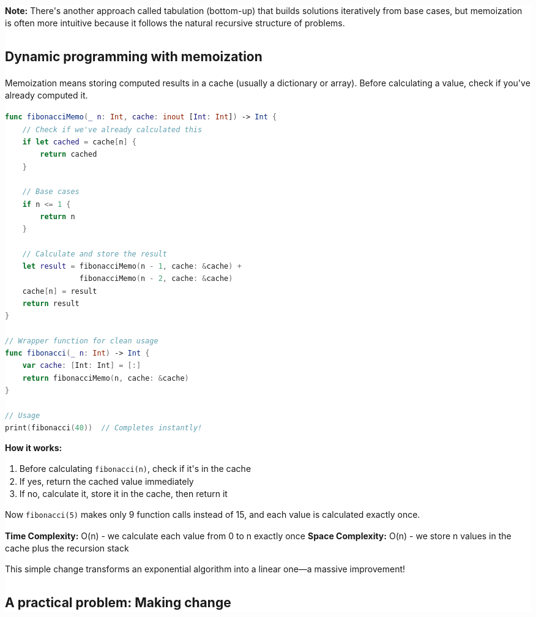 **Note:** There's another approach called tabulation (bottom-up) that builds solutions iteratively from base cases, but memoization is often more intuitive because it follows the natural recursive structure of problems.

## Dynamic programming with memoization

Memoization means storing computed results in a cache (usually a dictionary or array). Before calculating a value, check if you've already computed it.

```swift
func fibonacciMemo(_ n: Int, cache: inout [Int: Int]) -> Int {
    // Check if we've already calculated this
    if let cached = cache[n] {
        return cached
    }

    // Base cases
    if n <= 1 {
        return n
    }

    // Calculate and store the result
    let result = fibonacciMemo(n - 1, cache: &cache) +
                 fibonacciMemo(n - 2, cache: &cache)
    cache[n] = result
    return result
}

// Wrapper function for clean usage
func fibonacci(_ n: Int) -> Int {
    var cache: [Int: Int] = [:]
    return fibonacciMemo(n, cache: &cache)
}

// Usage
print(fibonacci(40))  // Completes instantly!
```

**How it works:**

1. Before calculating `fibonacci(n)`, check if it's in the cache
2. If yes, return the cached value immediately
3. If no, calculate it, store it in the cache, then return it

Now `fibonacci(5)` makes only 9 function calls instead of 15, and each value is calculated exactly once.

**Time Complexity:** O(n) - we calculate each value from 0 to n exactly once
**Space Complexity:** O(n) - we store n values in the cache plus the recursion stack

This simple change transforms an exponential algorithm into a linear one—a massive improvement!

## A practical problem: Making change
